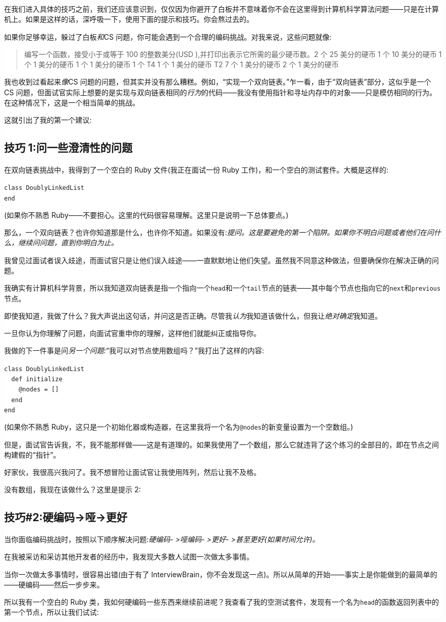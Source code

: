 在我们进入具体的技巧之前，我们还应该意识到，仅仅因为你避开了白板并不意味着你不会在这里得到计算机科学算法问题——只是在计算机上。如果是这样的话，深呼吸一下，使用下面的提示和技巧。你会熬过去的。

如果你足够幸运，躲过了白板*和*CS 问题，你可能会遇到一个合理的编码挑战。对我来说，这些问题就像:

> 编写一个函数，接受小于或等于 100 的整数美分(USD ),并打印出表示它所需的最少硬币数。2 个 25 美分的硬币 1 个 10 美分的硬币 1 个 1 美分的硬币 1 个 1 美分的硬币 1 个 T4 1 个 1 美分的硬币 T2 7 个 1 美分的硬币 2 个 1 美分的硬币

我也收到过看起来*像*CS 问题的问题，但其实并没有那么糟糕。例如，“实现一个双向链表。”乍一看，由于“双向链表”部分，这似乎是一个 CS 问题，但面试官实际上想要的是实现与双向链表相同的*行为*的代码——我没有使用指针和寻址内存中的对象——只是模仿相同的行为。在这种情况下，这是一个相当简单的挑战。

这就引出了我的第一个建议:

## 技巧 1:问一些澄清性的问题

在双向链表挑战中，我得到了一个空白的 Ruby 文件(我正在面试一份 Ruby 工作)，和一个空白的测试套件。大概是这样的:

```
class DoublyLinkedList
end 
```

(如果你不熟悉 Ruby——不要担心。这里的代码很容易理解。这里只是说明一下总体要点。)

那么，一个双向链表？也许你知道那是什么，也许你不知道。如果没有:*提问。这是要避免的第一个陷阱。如果你不明白问题或者他们在问什么，继续问问题，直到你明白为止。*

我曾见过面试者误入歧途，而面试官只是让他们误入歧途——一直默默地让他们失望。虽然我不同意这种做法，但要确保你在解决正确的问题。

我确实有计算机科学背景，所以我知道双向链表是指一个指向一个`head`和一个`tail`节点的链表——其中每个节点也指向它的`next`和`previous`节点。

即使我知道，我做了什么？我大声说出这句话，并问这是否正确。尽管我*认为*我知道该做什么，但我让*绝对确定*我知道。

一旦你认为你理解了问题，向面试官重申你的理解，这样他们就能纠正或指导你。

我做的下一件事是问*另一个问题:*“我可以对节点使用数组吗？”我打出了这样的内容:

```
class DoublyLinkedList
  def initialize
    @nodes = []
  end
end 
```

(如果你不熟悉 Ruby，这只是一个初始化器或构造器，在这里我将一个名为`@nodes`的新变量设置为一个空数组。)

但是，面试官告诉我，不，我不能那样做——这是有道理的。如果我使用了一个数组，那么它就违背了这个练习的全部目的，即在节点之间构建假的“指针”。

好家伙，我很高兴我问了。我不想冒险让面试官让我使用阵列，然后让我不及格。

没有数组，我现在该做什么？这里是提示 2:

## 技巧#2:硬编码->哑->更好

当你面临编码挑战时，按照以下顺序解决问题:*硬编码- >哑编码- >更好- >甚至更好(如果时间允许)。*

在我被采访和采访其他开发者的经历中，我发现大多数人试图一次做太多事情。

当你一次做太多事情时，很容易出错(由于有了 InterviewBrain，你不会发现这一点)。所以从简单的开始——事实上是你能做到的最简单的——硬编码——然后一步步来。

所以我有一个空白的 Ruby 类，我如何硬编码一些东西来继续前进呢？我查看了我的空测试套件，发现有一个名为`head`的函数返回列表中的第一个节点，所以让我们试试:
